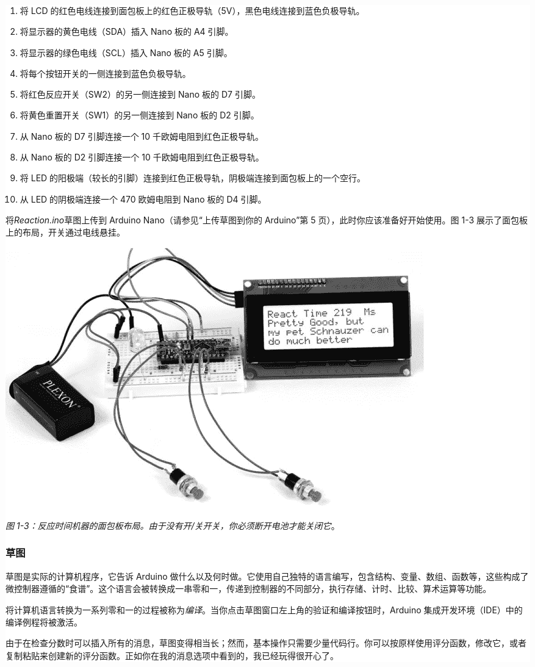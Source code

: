 1.  将 LCD 的红色电线连接到面包板上的红色正极导轨（5V），黑色电线连接到蓝色负极导轨。

1.  将显示器的黄色电线（SDA）插入 Nano 板的 A4 引脚。

1.  将显示器的绿色电线（SCL）插入 Nano 板的 A5 引脚。

1.  将每个按钮开关的一侧连接到蓝色负极导轨。

1.  将红色反应开关（SW2）的另一侧连接到 Nano 板的 D7 引脚。

1.  将黄色重置开关（SW1）的另一侧连接到 Nano 板的 D2 引脚。

1.  从 Nano 板的 D7 引脚连接一个 10 千欧姆电阻到红色正极导轨。

1.  从 Nano 板的 D2 引脚连接一个 10 千欧姆电阻到红色正极导轨。

1.  将 LED 的阳极端（较长的引脚）连接到红色正极导轨，阴极端连接到面包板上的一个空行。

1.  从 LED 的阴极端连接一个 470 欧姆电阻到 Nano 板的 D4 引脚。

将*Reaction.ino*草图上传到 Arduino Nano（请参见“上传草图到你的 Arduino”第 5 页），此时你应该准备好开始使用。图 1-3 展示了面包板上的布局，开关通过电线悬挂。

![image](img/f01-03.jpg)

*图 1-3：反应时间机器的面包板布局。由于没有开/关开关，你必须断开电池才能关闭它*。

### **草图**

草图是实际的计算机程序，它告诉 Arduino 做什么以及何时做。它使用自己独特的语言编写，包含结构、变量、数组、函数等，这些构成了微控制器遵循的“食谱”。这个语言会被转换成一串零和一，传递到控制器的不同部分，执行存储、计时、比较、算术运算等功能。

将计算机语言转换为一系列零和一的过程被称为*编译*。当你点击草图窗口左上角的验证和编译按钮时，Arduino 集成开发环境（IDE）中的编译例程将被激活。

由于在检查分数时可以插入所有的消息，草图变得相当长；然而，基本操作只需要少量代码行。你可以按原样使用评分函数，修改它，或者复制粘贴来创建新的评分函数。正如你在我的消息选项中看到的，我已经玩得很开心了。
